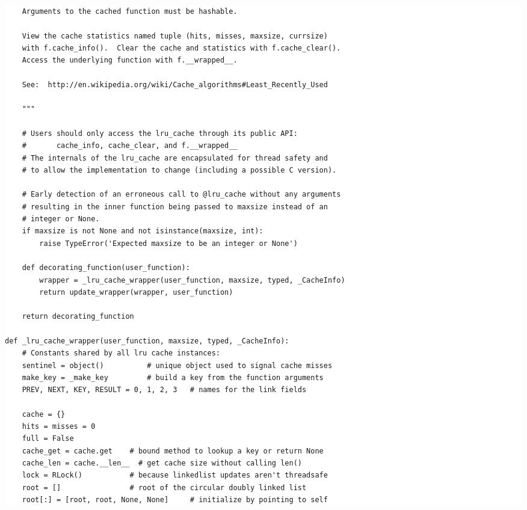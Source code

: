         Arguments to the cached function must be hashable.
    
        View the cache statistics named tuple (hits, misses, maxsize, currsize)
        with f.cache_info().  Clear the cache and statistics with f.cache_clear().
        Access the underlying function with f.__wrapped__.
    
        See:  http://en.wikipedia.org/wiki/Cache_algorithms#Least_Recently_Used
    
        """
    
        # Users should only access the lru_cache through its public API:
        #       cache_info, cache_clear, and f.__wrapped__
        # The internals of the lru_cache are encapsulated for thread safety and
        # to allow the implementation to change (including a possible C version).
    
        # Early detection of an erroneous call to @lru_cache without any arguments
        # resulting in the inner function being passed to maxsize instead of an
        # integer or None.
        if maxsize is not None and not isinstance(maxsize, int):
            raise TypeError('Expected maxsize to be an integer or None')
    
        def decorating_function(user_function):
            wrapper = _lru_cache_wrapper(user_function, maxsize, typed, _CacheInfo)
            return update_wrapper(wrapper, user_function)
    
        return decorating_function
    
    def _lru_cache_wrapper(user_function, maxsize, typed, _CacheInfo):
        # Constants shared by all lru cache instances:
        sentinel = object()          # unique object used to signal cache misses
        make_key = _make_key         # build a key from the function arguments
        PREV, NEXT, KEY, RESULT = 0, 1, 2, 3   # names for the link fields
    
        cache = {}
        hits = misses = 0
        full = False
        cache_get = cache.get    # bound method to lookup a key or return None
        cache_len = cache.__len__  # get cache size without calling len()
        lock = RLock()           # because linkedlist updates aren't threadsafe
        root = []                # root of the circular doubly linked list
        root[:] = [root, root, None, None]     # initialize by pointing to self
    
